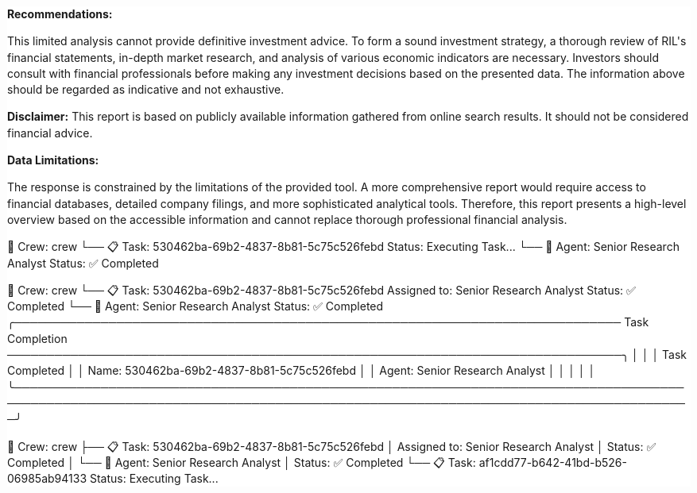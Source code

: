 **Recommendations:**

This limited analysis cannot provide definitive investment advice.  To form a sound investment strategy, a thorough review of RIL's financial statements, in-depth market research, and analysis of various economic indicators are necessary.  Investors should consult with financial professionals before making any investment decisions based on the presented data.  The information above should be regarded as indicative and not exhaustive.

**Disclaimer:** This report is based on publicly available information gathered from online search results. It should not be considered financial advice.


**Data Limitations:**

The response is constrained by the limitations of the provided tool.  A more comprehensive report would require access to financial databases, detailed company filings, and more sophisticated analytical tools.  Therefore, this report presents a high-level overview based on the accessible information and cannot replace thorough professional financial analysis.


🚀 Crew: crew
└── 📋 Task: 530462ba-69b2-4837-8b81-5c75c526febd
       Status: Executing Task...
    └── 🤖 Agent: Senior Research Analyst
            Status: ✅ Completed

🚀 Crew: crew
└── 📋 Task: 530462ba-69b2-4837-8b81-5c75c526febd
       Assigned to: Senior Research Analyst
       Status: ✅ Completed
    └── 🤖 Agent: Senior Research Analyst
            Status: ✅ Completed
╭───────────────────────────────────────────────────────────────────────────── Task Completion ──────────────────────────────────────────────────────────────────────────────╮
│                                                                                                                                                                            │
│  Task Completed                                                                                                                                                            │
│  Name: 530462ba-69b2-4837-8b81-5c75c526febd                                                                                                                                │
│  Agent: Senior Research Analyst                                                                                                                                            │
│                                                                                                                                                                            │
│                                                                                                                                                                            │
╰────────────────────────────────────────────────────────────────────────────────────────────────────────────────────────────────────────────────────────────────────────────╯

🚀 Crew: crew
├── 📋 Task: 530462ba-69b2-4837-8b81-5c75c526febd
│      Assigned to: Senior Research Analyst
│      Status: ✅ Completed
│   └── 🤖 Agent: Senior Research Analyst
│           Status: ✅ Completed
└── 📋 Task: af1cdd77-b642-41bd-b526-06985ab94133
       Status: Executing Task...
